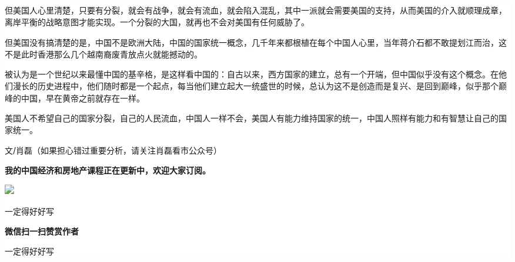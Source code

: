 

但美国人心里清楚，只要有分裂，就会有战争，就会有流血，就会陷入混乱，其中一派就会需要美国的支持，从而美国的介入就顺理成章，离岸平衡的战略意图才能实现。一个分裂的大国，就再也不会对美国有任何威胁了。



但美国没有搞清楚的是，中国不是欧洲大陆，中国的国家统一概念，几千年来都根植在每个中国人心里，当年蒋介石都不敢提划江而治，这不是此时香港那么几个越南裔废青放点火就能撼动的。



被认为是一个世纪以来最懂中国的基辛格，是这样看中国的：自古以来，西方国家的建立，总有一个开端，但中国似乎没有这个概念。在他们漫长的历史进程中，他们随时都是一个起点，每当他们建立起大一统盛世的时候，总认为这不是创造而是复兴、是回到巅峰，似乎那个巅峰的中国，早在黄帝之前就存在一样。



美国人不希望自己的国家分裂，自己的人民流血，中国人一样不会，美国人有能力维持国家的统一，中国人照样有能力和有智慧让自己的国家统一。



文/肖磊（如果担心错过重要分析，请关注肖磊看市公众号）





**我的中国经济和房地产课程正在更新中，欢迎大家订阅。**



<img class="rich_pages js_insertlocalimg" data-ratio="2.321762349799733" data-s="300,640" src="https://mmbiz.qpic.cn/mmbiz_png/rIYcHn0KrPQS9HIIfbnB8Sv20l0o4QEwZ73Kds55dNhXiaJbzmhY0dhQ7FkXXwDmLFanKsd2uUlQkSwqtnSndRg/640?wx_fmt=png" data-type="png" data-w="749"/>



一定得好好写


**微信扫一扫赞赏作者**






一定得好好写